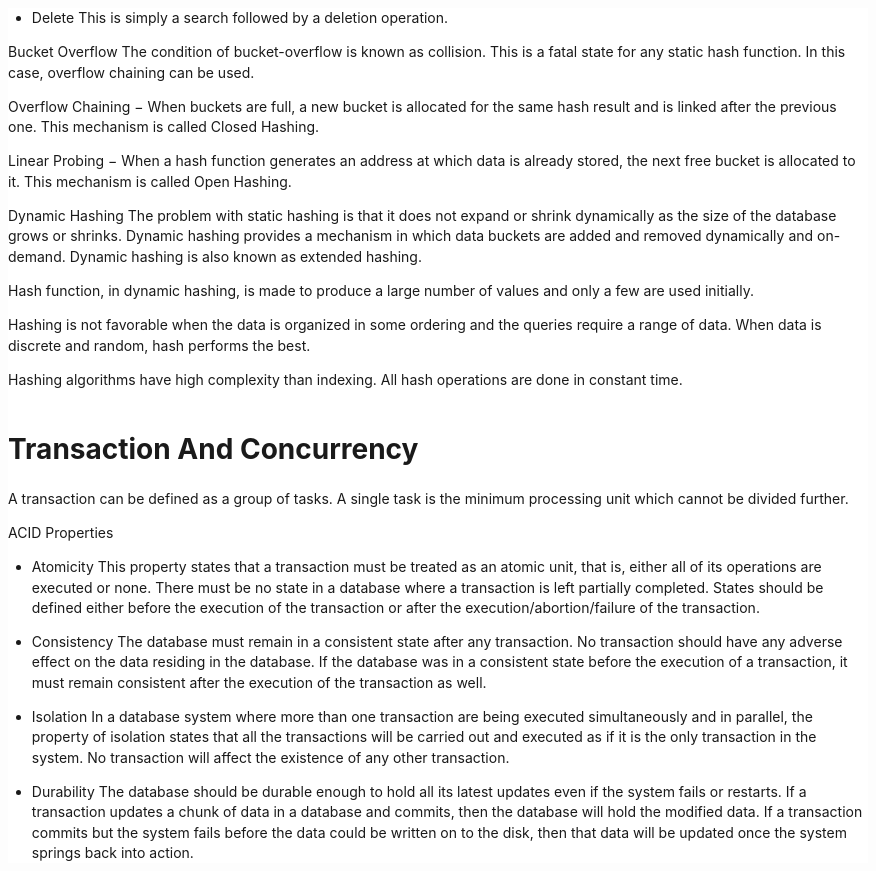 - Delete
    This is simply a search followed by a deletion operation.


Bucket Overflow
The condition of bucket-overflow is known as collision. This is a fatal state for any static hash function. In this case, overflow chaining can be used.

Overflow Chaining − When buckets are full, a new bucket is allocated for the same hash result and is linked after the previous one. This mechanism is called Closed Hashing.

Linear Probing − When a hash function generates an address at which data is already stored, the next free bucket is allocated to it. This mechanism is called Open Hashing.


Dynamic Hashing
The problem with static hashing is that it does not expand or shrink dynamically as the size of the database grows or shrinks. Dynamic hashing provides a mechanism in which data buckets are added and removed dynamically and on-demand. Dynamic hashing is also known as extended hashing.

Hash function, in dynamic hashing, is made to produce a large number of values and only a few are used initially.


Hashing is not favorable when the data is organized in some ordering and the queries require a range of data. When data is discrete and random, hash performs the best.

Hashing algorithms have high complexity than indexing. All hash operations are done in constant time.


# Transaction And Concurrency
A transaction can be defined as a group of tasks.
A single task is the minimum processing unit which cannot be divided further.

ACID Properties
- Atomicity
    This property states that a transaction must be treated as an atomic unit, that is, either all of its operations are executed or none. There must be no state in a database where a transaction is left partially completed. States should be defined either before the execution of the transaction or after the execution/abortion/failure of the transaction.

- Consistency
    The database must remain in a consistent state after any transaction. No transaction should have any adverse effect on the data residing in the database. If the database was in a consistent state before the execution of a transaction, it must remain consistent after the execution of the transaction as well.

- Isolation
    In a database system where more than one transaction are being executed simultaneously and in parallel, the property of isolation states that all the transactions will be carried out and executed as if it is the only transaction in the system. No transaction will affect the existence of any other transaction.

- Durability
    The database should be durable enough to hold all its latest updates even if the system fails or restarts. If a transaction updates a chunk of data in a database and commits, then the database will hold the modified data. If a transaction commits but the system fails before the data could be written on to the disk, then that data will be updated once the system springs back into action.
